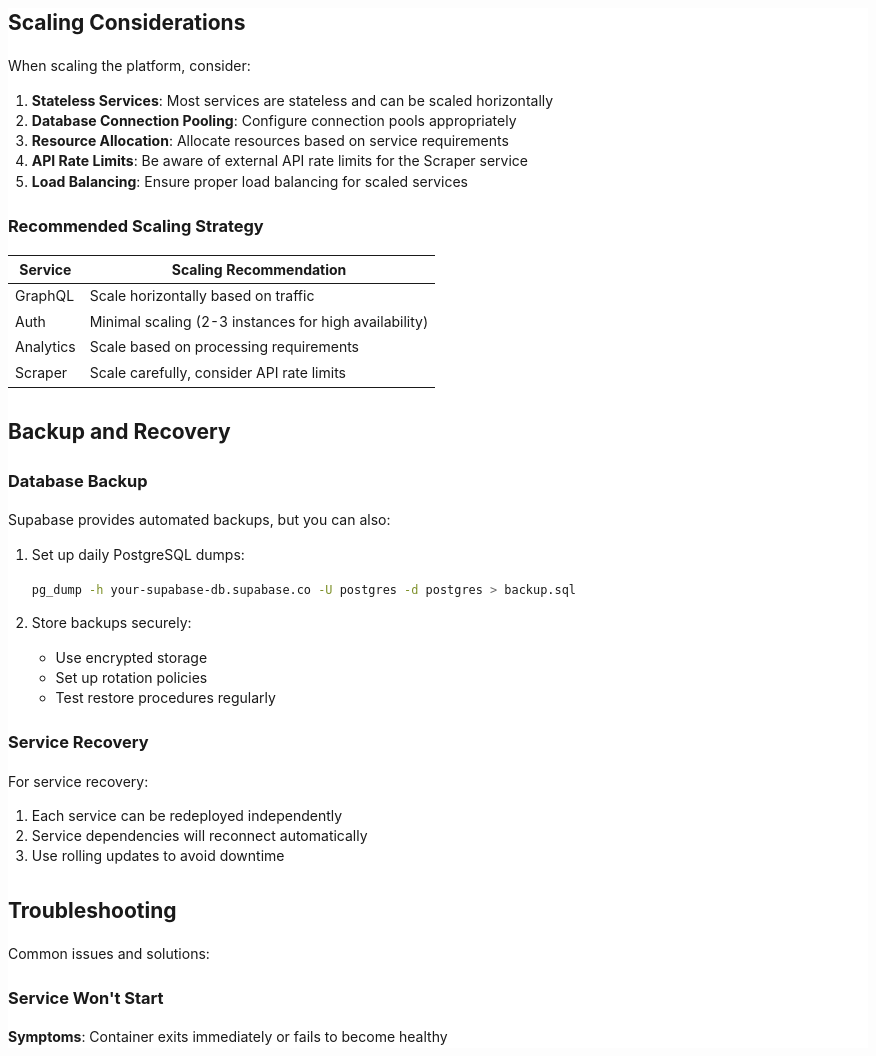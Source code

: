 ## Scaling Considerations

When scaling the platform, consider:

1. **Stateless Services**: Most services are stateless and can be scaled horizontally
2. **Database Connection Pooling**: Configure connection pools appropriately
3. **Resource Allocation**: Allocate resources based on service requirements
4. **API Rate Limits**: Be aware of external API rate limits for the Scraper service
5. **Load Balancing**: Ensure proper load balancing for scaled services

### Recommended Scaling Strategy

| Service | Scaling Recommendation |
|---------|------------------------|
| GraphQL | Scale horizontally based on traffic |
| Auth | Minimal scaling (2-3 instances for high availability) |
| Analytics | Scale based on processing requirements |
| Scraper | Scale carefully, consider API rate limits |

## Backup and Recovery

### Database Backup

Supabase provides automated backups, but you can also:

1. Set up daily PostgreSQL dumps:
   ```bash
   pg_dump -h your-supabase-db.supabase.co -U postgres -d postgres > backup.sql
   ```

2. Store backups securely:
   - Use encrypted storage
   - Set up rotation policies
   - Test restore procedures regularly

### Service Recovery

For service recovery:

1. Each service can be redeployed independently
2. Service dependencies will reconnect automatically
3. Use rolling updates to avoid downtime

## Troubleshooting

Common issues and solutions:

### Service Won't Start

**Symptoms**: Container exits immediately or fails to become healthy
